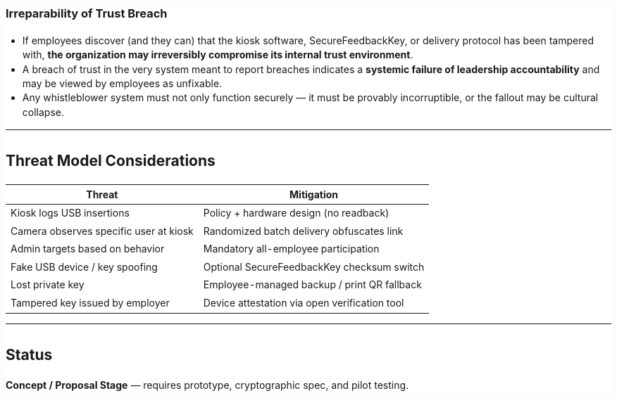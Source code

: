### Irreparability of Trust Breach
- If employees discover (and they can) that the kiosk software, SecureFeedbackKey, or delivery protocol has been tampered with, **the organization may irreversibly compromise its internal trust environment**.
- A breach of trust in the very system meant to report breaches indicates a **systemic failure of leadership accountability** and may be viewed by employees as unfixable.
- Any whistleblower system must not only function securely — it must be provably incorruptible, or the fallout may be cultural collapse.

---

## Threat Model Considerations
| Threat                                  | Mitigation                                 |
|-----------------------------------------|--------------------------------------------|
| Kiosk logs USB insertions               | Policy + hardware design (no readback)     |
| Camera observes specific user at kiosk  | Randomized batch delivery obfuscates link  |
| Admin targets based on behavior         | Mandatory all-employee participation       |
| Fake USB device / key spoofing          | Optional SecureFeedbackKey checksum switch |
| Lost private key                        | Employee-managed backup / print QR fallback|
| Tampered key issued by employer         | Device attestation via open verification tool|

---

## Status
**Concept / Proposal Stage** — requires prototype, cryptographic spec, and pilot testing.
